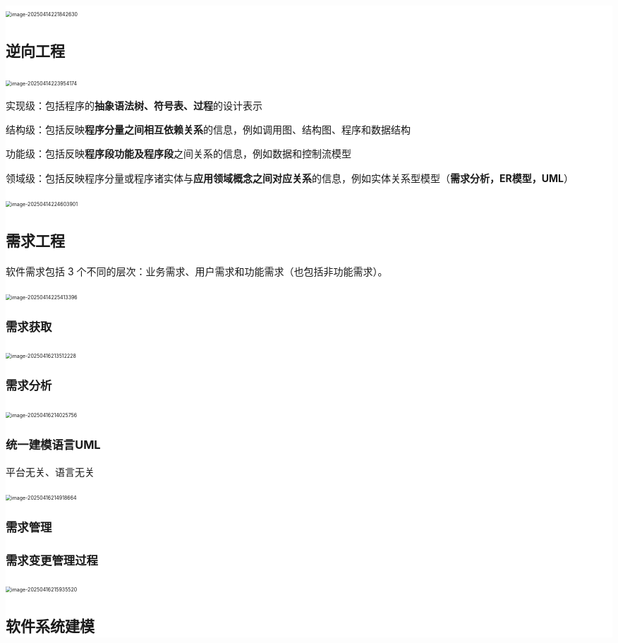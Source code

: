 <img src="https://cdn.jsdelivr.net/gh/zpfate/ImageService@master/uPic/1744640323.png" alt="image-20250414221842630" style="zoom:50%;" />



## 逆向工程

<img src="https://cdn.jsdelivr.net/gh/zpfate/ImageService@master/uPic/1744641597.png" alt="image-20250414223954174" style="zoom:50%;" />

实现级：包括程序的**抽象语法树、符号表、过程**的设计表示

结构级：包括反映**程序分量之间相互依赖关系**的信息，例如调用图、结构图、程序和数据结构

功能级：包括反映**程序段功能及程序段**之间关系的信息，例如数据和控制流模型

领域级：包括反映程序分量或程序诸实体与**应用领域概念之间对应关系**的信息，例如实体关系型模型（**需求分析，ER模型，UML**）

<img src="https://cdn.jsdelivr.net/gh/zpfate/ImageService@master/uPic/1744641965.png" alt="image-20250414224603901" style="zoom:50%;" />



## 需求工程

软件需求包括 3 个不同的层次：业务需求、用户需求和功能需求（也包括非功能需求）。

<img src="https://cdn.jsdelivr.net/gh/zpfate/ImageService@master/uPic/1744642459.png" alt="image-20250414225413396" style="zoom:50%;" />

### 需求获取

<img src="https://cdn.jsdelivr.net/gh/zpfate/ImageService@master/uPic/1744810523.png" alt="image-20250416213512228" style="zoom:50%;" />

### 需求分析

<img src="https://cdn.jsdelivr.net/gh/zpfate/ImageService@master/uPic/1744810827.png" alt="image-20250416214025756" style="zoom:50%;" />

### 统一建模语言UML 

平台无关、语言无关

<img src="https://cdn.jsdelivr.net/gh/zpfate/ImageService@master/uPic/1744811360.png" alt="image-20250416214918664" style="zoom:50%;" />



### 需求管理



### 需求变更管理过程

<img src="https://cdn.jsdelivr.net/gh/zpfate/ImageService@master/uPic/1744811976.png" alt="image-20250416215935520" style="zoom:50%;" />





## 软件系统建模

